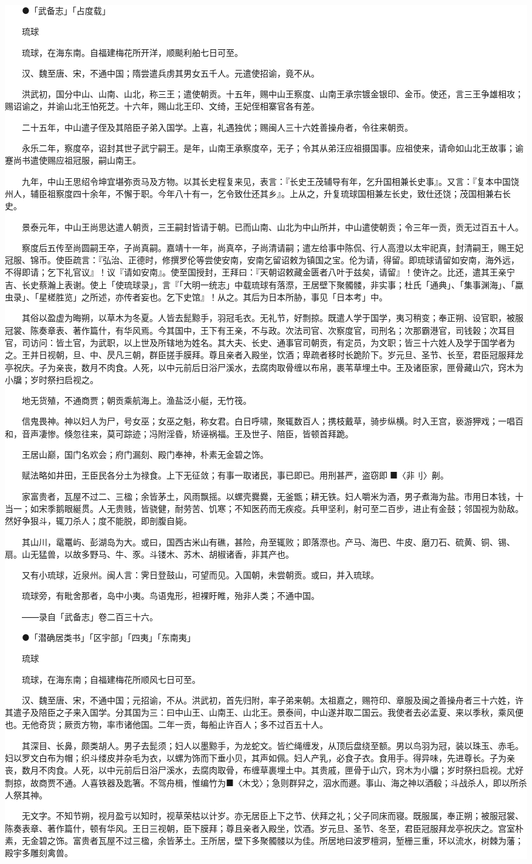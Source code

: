 　　●「武备志」「占度载」

　　琉球

　　琉球，在海东南。自福建梅花所开洋，顺颷利舶七日可至。

　　汉、魏至唐、宋，不通中国；隋尝遣兵虏其男女五千人。元遣使招谕，竟不从。

　　洪武初，国分中山、山南、山北，称三王；遣使朝贡。十五年，赐中山王察度、山南王承宗镀金银印、金币。使还，言三王争雄相攻；赐诏谕之，并谕山北王怕死芝。十六年，赐山北王印、文绮，王妃侄相寨官各有差。

　　二十五年，中山遣子侄及其陪臣子弟入国学。上喜，礼遇独优；赐闽人三十六姓善操舟者，令往来朝贡。

　　永乐二年，察度卒，诏封其世子武宁嗣王。是年，山南王承察度卒，无子；令其从弟汪应祖摄国事。应祖使来，请命如山北王故事；谕蹇尚书遣使赐应祖冠服，嗣山南王。

　　九年，中山王思绍令坤宜堪弥贡马及方物。以其长史程复来见，表言：『长史王茂辅导有年，乞升国相兼长史事』。又言：『复本中国饶州人，辅臣祖察度四十余年，不懈于职。今年八十有一，乞令致仕还其乡』。上从之，升复琉球国相兼左长史，致仕还饶；茂国相兼右长史。

　　景泰元年，中山王尚思达遣人朝贡，三王嗣封皆请于朝。已而山南、山北为中山所并，中山遣使朝贡；令三年一贡，贡无过百五十人。

　　察度后五传至尚圆嗣王卒，子尚真嗣。嘉靖十一年，尚真卒，子尚清请嗣；遣左给事中陈侃、行人高澄以太牢祀真，封清嗣王，赐王妃冠服、锦币。使臣疏言：『弘治、正德时，修撰罗伦等尝使安南，安南乞留诏敕为镇国之宝。伦为请，得留。即琉球请留如安南，海外远，不得即请；乞下礼官议』！议『请如安南』。使至国授封，王拜曰：『天朝诏敕藏金匮者八叶于兹矣，请留』！使许之。比还，遣其王亲宁吉、长史蔡瀚上表谢。使上「使琉球录」，言『「大明一统志」中载琉球有落漈，王居壁下聚髑髅，非实事；杜氏「通典」、「集事渊海」、「蠃虫录」、「星槎胜览」之所述，亦传者妄也。乞下史馆』！从之。其后为日本所胁，事见「日本考」中。

　　其俗以盈虚为晦朔，以草木为冬夏。人皆去髭黥手，羽冠毛衣。无礼节，好剽掠。既遣人学于国学，夷习稍变；奉正朔、设官职，被服冠裳、陈奏章表、著作篇什，有华风焉。今其国中，王下有王亲，不与政。次法司官、次察度官，司刑名；次那霸港官，司钱榖；次耳目官，司访问：皆土官，为武职，以上世及所辖地为姓名。其大夫、长史、通事官司朝贡，有定员，为文职；皆三十六姓人及学于国学者为之。王并日视朝，旦、中、昃凡三朝，群臣搓手膜拜。尊且亲者入殿坐，饮酒；卑疏者移时长跪阶下。岁元旦、圣节、长至，君臣冠服拜龙亭祝庆。子为亲丧，数月不肉食。人死，以中元前后日浴尸溪水，去腐肉取骨缠以布帛，裹苇草埋土中。王及诸臣家，匣骨藏山穴，窍木为小牖；岁时祭扫启视之。

　　地无货殖，不通商贾；朝贡乘航海上。渔盐泛小艇，无竹筏。

　　信鬼畏神。神以妇人为尸，号女巫；女巫之魁，称女君。白日呼啸，聚辄数百人；携枝戴草，骑步纵横。时入王宫，亵游狎戏；一唱百和，音声凄惨。倏忽往来，莫可踪迹；冯附淫昏，矫诬祸福。王及世子、陪臣，皆顿首拜跪。

　　王居山巅，国门名欢会；府门漏刻、殿门奉神，朴素无金碧之饰。

　　赋法略如井田，王臣民各分土为禄食。上下无征敛；有事一取诸民，事已即已。用刑甚严，盗窃即 ■〈非刂〉劓。

　　家富贵者，瓦屋不过二、三楹；余皆茅土，风雨飘摇。以螺壳爨爨，无釜甑；耕无铁。妇人嚼米为酒，男子煮海为盐。市用日本钱，十当一；如宋季鹅眼綖贯。人无贵贱，皆骁健，耐劳苦、饥寒；不知医药而无疾疫。兵甲坚利，射可至二百步，进止有金鼓；邻国视为勍敌。然好争狠斗，辄刀杀人；度不能脱，即剖腹自毙。

　　其山川，鼋鼍屿、彭湖岛为大。或曰，国西古米山有礁，甚险，舟至辄败；即落漈也。产马、海巴、牛皮、磨刀石、硫黄、铜、锡、扇。山无猛兽，以故多野马、牛、豕。斗镂木、苏木、胡椒诸香，非其产也。

　　又有小琉球，近泉州。闽人言：霁日登鼓山，可望而见。入国朝，未尝朝贡。或曰，并入琉球。

　　琉球旁，有毗舍那者，岛中小夷。鸟语鬼形，袒裸盱睢，殆非人类；不通中国。

　　——录自「武备志」卷二百三十六。

　　●「潜确居类书」「区宇部」「四夷」「东南夷」

　　琉球

　　琉球，在海东南；自福建梅花所顺风七日可至。

　　汉、魏至唐、宋，不通中国；元招谕，不从。洪武初，首先归附，率子弟来朝。太祖嘉之，赐符印、章服及闽之善操舟者三十六姓，许其遣子及陪臣之子来入国学。分其国为三：曰中山王、山南王、山北王。景泰间，中山遂并取二国云。我使者去必孟夏、来以季秋，乘风便也。无他奇货；厥贡方物，率市诸他国。二年一贡，每船止许百人；多不过百五十人。

　　其深目、长鼻，颇类胡人。男子去髭须；妇人以墨黥手，为龙蛇文。皆纻绳缠发，从顶后盘绕至额。男以鸟羽为冠，装以珠玉、赤毛。妇以罗文白布为帽；织斗缕皮并杂毛为衣，以螺为饰而下垂小贝，其声如佩。妇人产乳，必食子衣。食用手。得异味，先进尊长。子为亲丧，数月不肉食。人死，以中元前后日浴尸溪水，去腐肉取骨，布缠草裹埋土中。其贵戚，匣骨于山穴，窍木为小牖；岁时祭扫启视。尤好剽掠，故商贾不通。人喜铁器及匙箸。不驾舟楫，惟编竹为■〈木戈〉；急则群舁之，泅水而遯。事山、海之神以酒殽；斗战杀人，即以所杀人祭其神。

　　无文字。不知节朔，视月盈亏以知时，视草荣枯以计岁。亦无居臣上下之节、伏拜之礼；父子同床而寝。既服属，奉正朔；被服冠裳、陈奏表章、著作篇什，顿有华风。王日三视朝，臣下膜拜；尊且亲者入殿坐，饮酒。岁元旦、圣节、冬至，君臣冠服拜龙亭祝庆之。宫室朴素，无金碧之饰。富贵者瓦屋不过三楹，余皆茅土。王所居，壁下多聚髑髅以为佳。所居地曰波罗檀洞，堑栅三重，环以流水，树棘为藩；殿宇多雕刻禽兽。
